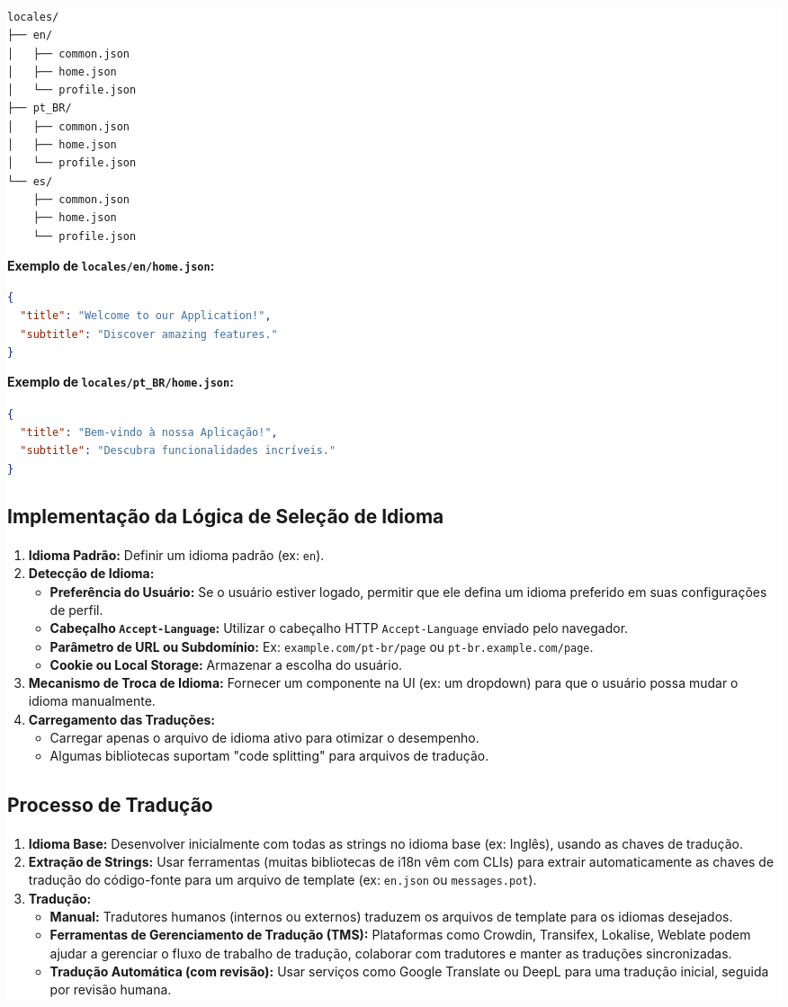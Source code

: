 ```
locales/
├── en/
│   ├── common.json
│   ├── home.json
│   └── profile.json
├── pt_BR/
│   ├── common.json
│   ├── home.json
│   └── profile.json
└── es/
    ├── common.json
    ├── home.json
    └── profile.json
```

**Exemplo de `locales/en/home.json`:**

```json
{
  "title": "Welcome to our Application!",
  "subtitle": "Discover amazing features."
}
```

**Exemplo de `locales/pt_BR/home.json`:**

```json
{
  "title": "Bem-vindo à nossa Aplicação!",
  "subtitle": "Descubra funcionalidades incríveis."
}
```

## Implementação da Lógica de Seleção de Idioma

1.  **Idioma Padrão:** Definir um idioma padrão (ex: `en`).
2.  **Detecção de Idioma:**
    *   **Preferência do Usuário:** Se o usuário estiver logado, permitir que ele defina um idioma preferido em suas configurações de perfil.
    *   **Cabeçalho `Accept-Language`:** Utilizar o cabeçalho HTTP `Accept-Language` enviado pelo navegador.
    *   **Parâmetro de URL ou Subdomínio:** Ex: `example.com/pt-br/page` ou `pt-br.example.com/page`.
    *   **Cookie ou Local Storage:** Armazenar a escolha do usuário.
3.  **Mecanismo de Troca de Idioma:** Fornecer um componente na UI (ex: um dropdown) para que o usuário possa mudar o idioma manualmente.
4.  **Carregamento das Traduções:**
    *   Carregar apenas o arquivo de idioma ativo para otimizar o desempenho.
    *   Algumas bibliotecas suportam "code splitting" para arquivos de tradução.

## Processo de Tradução

1.  **Idioma Base:** Desenvolver inicialmente com todas as strings no idioma base (ex: Inglês), usando as chaves de tradução.
2.  **Extração de Strings:** Usar ferramentas (muitas bibliotecas de i18n vêm com CLIs) para extrair automaticamente as chaves de tradução do código-fonte para um arquivo de template (ex: `en.json` ou `messages.pot`).
3.  **Tradução:**
    *   **Manual:** Tradutores humanos (internos ou externos) traduzem os arquivos de template para os idiomas desejados.
    *   **Ferramentas de Gerenciamento de Tradução (TMS):** Plataformas como Crowdin, Transifex, Lokalise, Weblate podem ajudar a gerenciar o fluxo de trabalho de tradução, colaborar com tradutores e manter as traduções sincronizadas.
    *   **Tradução Automática (com revisão):** Usar serviços como Google Translate ou DeepL para uma tradução inicial, seguida por revisão humana.